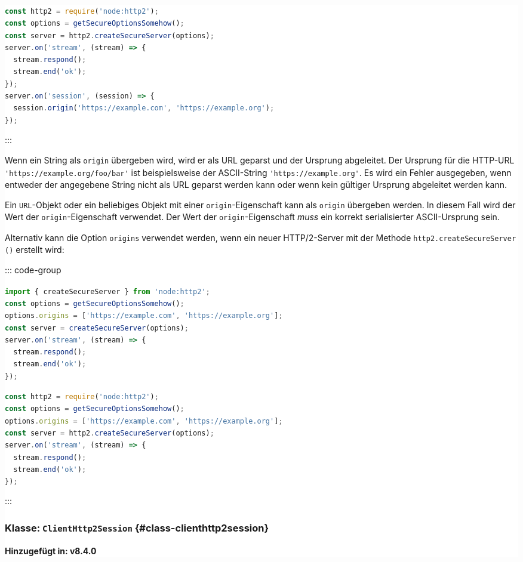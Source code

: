 ```js [CJS]
const http2 = require('node:http2');
const options = getSecureOptionsSomehow();
const server = http2.createSecureServer(options);
server.on('stream', (stream) => {
  stream.respond();
  stream.end('ok');
});
server.on('session', (session) => {
  session.origin('https://example.com', 'https://example.org');
});
```
:::

Wenn ein String als `origin` übergeben wird, wird er als URL geparst und der Ursprung abgeleitet. Der Ursprung für die HTTP-URL `'https://example.org/foo/bar'` ist beispielsweise der ASCII-String `'https://example.org'`. Es wird ein Fehler ausgegeben, wenn entweder der angegebene String nicht als URL geparst werden kann oder wenn kein gültiger Ursprung abgeleitet werden kann.

Ein `URL`-Objekt oder ein beliebiges Objekt mit einer `origin`-Eigenschaft kann als `origin` übergeben werden. In diesem Fall wird der Wert der `origin`-Eigenschaft verwendet. Der Wert der `origin`-Eigenschaft *muss* ein korrekt serialisierter ASCII-Ursprung sein.

Alternativ kann die Option `origins` verwendet werden, wenn ein neuer HTTP/2-Server mit der Methode `http2.createSecureServer()` erstellt wird:

::: code-group
```js [ESM]
import { createSecureServer } from 'node:http2';
const options = getSecureOptionsSomehow();
options.origins = ['https://example.com', 'https://example.org'];
const server = createSecureServer(options);
server.on('stream', (stream) => {
  stream.respond();
  stream.end('ok');
});
```

```js [CJS]
const http2 = require('node:http2');
const options = getSecureOptionsSomehow();
options.origins = ['https://example.com', 'https://example.org'];
const server = http2.createSecureServer(options);
server.on('stream', (stream) => {
  stream.respond();
  stream.end('ok');
});
```
:::


### Klasse: `ClientHttp2Session` {#class-clienthttp2session}

**Hinzugefügt in: v8.4.0**
